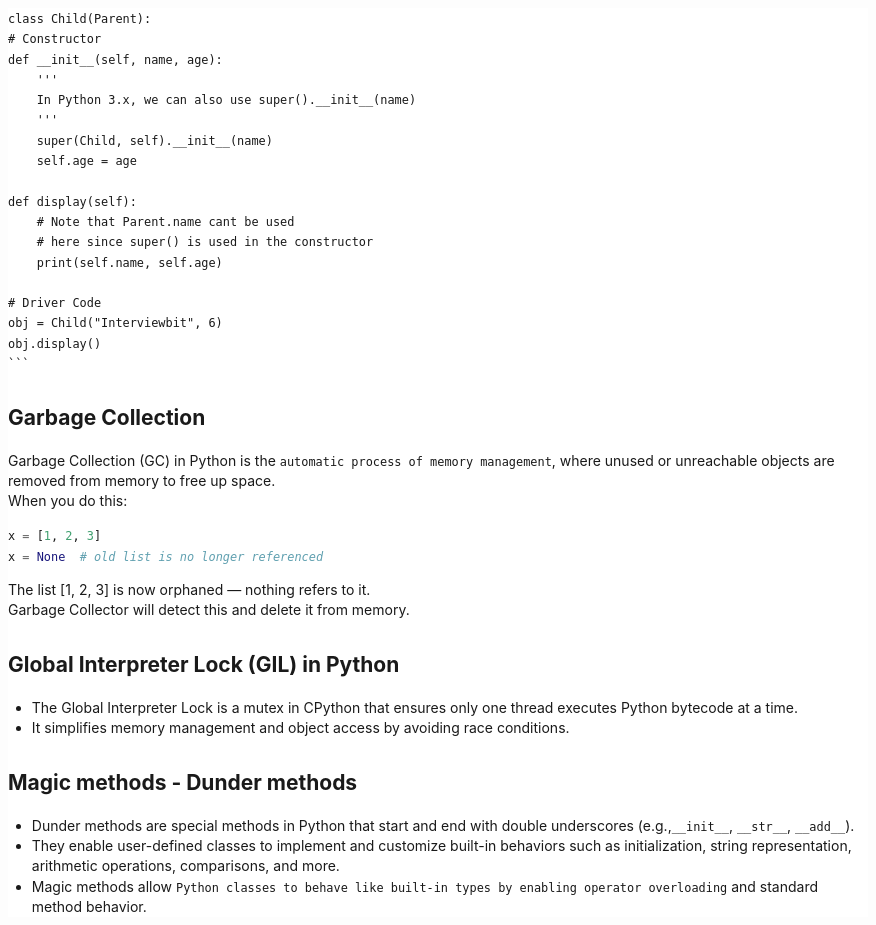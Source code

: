     class Child(Parent):
    # Constructor
    def __init__(self, name, age):         
        ''' 
        In Python 3.x, we can also use super().__init__(name)
        ''' 
        super(Child, self).__init__(name)
        self.age = age
    
    def display(self):
        # Note that Parent.name cant be used 
        # here since super() is used in the constructor
        print(self.name, self.age)
    
    # Driver Code
    obj = Child("Interviewbit", 6)
    obj.display()
    ```

## Garbage Collection
Garbage Collection (GC) in Python is the `automatic process of memory management`, where unused or unreachable objects are removed from memory to free up space.   
When you do this:
```python
x = [1, 2, 3]
x = None  # old list is no longer referenced
```
The list [1, 2, 3] is now orphaned — nothing refers to it.                                          
Garbage Collector will detect this and delete it from memory.

## Global Interpreter Lock (GIL) in Python
- The Global Interpreter Lock is a mutex in CPython that ensures only one thread executes Python bytecode at a time.
- It simplifies memory management and object access by avoiding race conditions.



## Magic methods - Dunder methods
- Dunder methods are special methods in Python that start and end with double underscores (e.g.,`__init__`, `__str__`, `__add__`).
- They enable user-defined classes to implement and customize built-in behaviors such as initialization, string representation, arithmetic operations, comparisons, and more.
- Magic methods allow `Python classes to behave like built-in types by enabling operator overloading` and standard method behavior.
